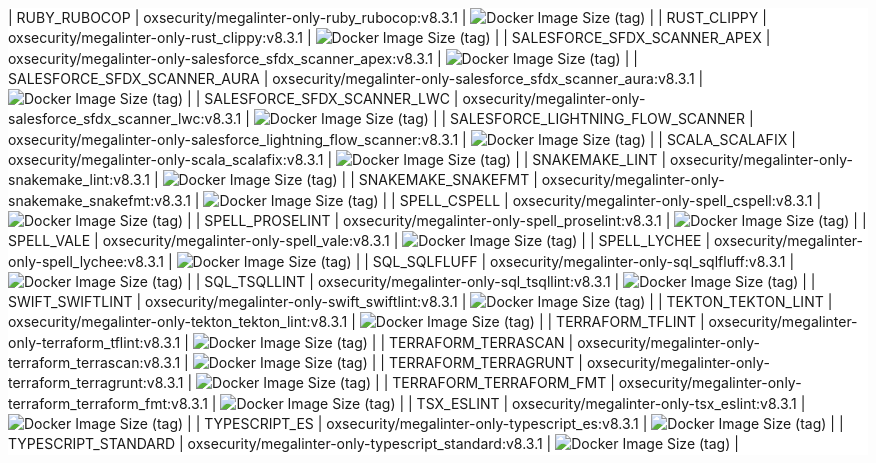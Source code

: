 | RUBY_RUBOCOP                      | oxsecurity/megalinter-only-ruby_rubocop:v8.3.1                      |           ![Docker Image Size (tag)](https://img.shields.io/docker/image-size/oxsecurity/megalinter-only-ruby_rubocop/v8.3.1)            |
| RUST_CLIPPY                       | oxsecurity/megalinter-only-rust_clippy:v8.3.1                       |            ![Docker Image Size (tag)](https://img.shields.io/docker/image-size/oxsecurity/megalinter-only-rust_clippy/v8.3.1)            |
| SALESFORCE_SFDX_SCANNER_APEX      | oxsecurity/megalinter-only-salesforce_sfdx_scanner_apex:v8.3.1      |   ![Docker Image Size (tag)](https://img.shields.io/docker/image-size/oxsecurity/megalinter-only-salesforce_sfdx_scanner_apex/v8.3.1)    |
| SALESFORCE_SFDX_SCANNER_AURA      | oxsecurity/megalinter-only-salesforce_sfdx_scanner_aura:v8.3.1      |   ![Docker Image Size (tag)](https://img.shields.io/docker/image-size/oxsecurity/megalinter-only-salesforce_sfdx_scanner_aura/v8.3.1)    |
| SALESFORCE_SFDX_SCANNER_LWC       | oxsecurity/megalinter-only-salesforce_sfdx_scanner_lwc:v8.3.1       |    ![Docker Image Size (tag)](https://img.shields.io/docker/image-size/oxsecurity/megalinter-only-salesforce_sfdx_scanner_lwc/v8.3.1)    |
| SALESFORCE_LIGHTNING_FLOW_SCANNER | oxsecurity/megalinter-only-salesforce_lightning_flow_scanner:v8.3.1 | ![Docker Image Size (tag)](https://img.shields.io/docker/image-size/oxsecurity/megalinter-only-salesforce_lightning_flow_scanner/v8.3.1) |
| SCALA_SCALAFIX                    | oxsecurity/megalinter-only-scala_scalafix:v8.3.1                    |          ![Docker Image Size (tag)](https://img.shields.io/docker/image-size/oxsecurity/megalinter-only-scala_scalafix/v8.3.1)           |
| SNAKEMAKE_LINT                    | oxsecurity/megalinter-only-snakemake_lint:v8.3.1                    |          ![Docker Image Size (tag)](https://img.shields.io/docker/image-size/oxsecurity/megalinter-only-snakemake_lint/v8.3.1)           |
| SNAKEMAKE_SNAKEFMT                | oxsecurity/megalinter-only-snakemake_snakefmt:v8.3.1                |        ![Docker Image Size (tag)](https://img.shields.io/docker/image-size/oxsecurity/megalinter-only-snakemake_snakefmt/v8.3.1)         |
| SPELL_CSPELL                      | oxsecurity/megalinter-only-spell_cspell:v8.3.1                      |           ![Docker Image Size (tag)](https://img.shields.io/docker/image-size/oxsecurity/megalinter-only-spell_cspell/v8.3.1)            |
| SPELL_PROSELINT                   | oxsecurity/megalinter-only-spell_proselint:v8.3.1                   |          ![Docker Image Size (tag)](https://img.shields.io/docker/image-size/oxsecurity/megalinter-only-spell_proselint/v8.3.1)          |
| SPELL_VALE                        | oxsecurity/megalinter-only-spell_vale:v8.3.1                        |            ![Docker Image Size (tag)](https://img.shields.io/docker/image-size/oxsecurity/megalinter-only-spell_vale/v8.3.1)             |
| SPELL_LYCHEE                      | oxsecurity/megalinter-only-spell_lychee:v8.3.1                      |           ![Docker Image Size (tag)](https://img.shields.io/docker/image-size/oxsecurity/megalinter-only-spell_lychee/v8.3.1)            |
| SQL_SQLFLUFF                      | oxsecurity/megalinter-only-sql_sqlfluff:v8.3.1                      |           ![Docker Image Size (tag)](https://img.shields.io/docker/image-size/oxsecurity/megalinter-only-sql_sqlfluff/v8.3.1)            |
| SQL_TSQLLINT                      | oxsecurity/megalinter-only-sql_tsqllint:v8.3.1                      |           ![Docker Image Size (tag)](https://img.shields.io/docker/image-size/oxsecurity/megalinter-only-sql_tsqllint/v8.3.1)            |
| SWIFT_SWIFTLINT                   | oxsecurity/megalinter-only-swift_swiftlint:v8.3.1                   |          ![Docker Image Size (tag)](https://img.shields.io/docker/image-size/oxsecurity/megalinter-only-swift_swiftlint/v8.3.1)          |
| TEKTON_TEKTON_LINT                | oxsecurity/megalinter-only-tekton_tekton_lint:v8.3.1                |        ![Docker Image Size (tag)](https://img.shields.io/docker/image-size/oxsecurity/megalinter-only-tekton_tekton_lint/v8.3.1)         |
| TERRAFORM_TFLINT                  | oxsecurity/megalinter-only-terraform_tflint:v8.3.1                  |         ![Docker Image Size (tag)](https://img.shields.io/docker/image-size/oxsecurity/megalinter-only-terraform_tflint/v8.3.1)          |
| TERRAFORM_TERRASCAN               | oxsecurity/megalinter-only-terraform_terrascan:v8.3.1               |        ![Docker Image Size (tag)](https://img.shields.io/docker/image-size/oxsecurity/megalinter-only-terraform_terrascan/v8.3.1)        |
| TERRAFORM_TERRAGRUNT              | oxsecurity/megalinter-only-terraform_terragrunt:v8.3.1              |       ![Docker Image Size (tag)](https://img.shields.io/docker/image-size/oxsecurity/megalinter-only-terraform_terragrunt/v8.3.1)        |
| TERRAFORM_TERRAFORM_FMT           | oxsecurity/megalinter-only-terraform_terraform_fmt:v8.3.1           |      ![Docker Image Size (tag)](https://img.shields.io/docker/image-size/oxsecurity/megalinter-only-terraform_terraform_fmt/v8.3.1)      |
| TSX_ESLINT                        | oxsecurity/megalinter-only-tsx_eslint:v8.3.1                        |            ![Docker Image Size (tag)](https://img.shields.io/docker/image-size/oxsecurity/megalinter-only-tsx_eslint/v8.3.1)             |
| TYPESCRIPT_ES                     | oxsecurity/megalinter-only-typescript_es:v8.3.1                     |           ![Docker Image Size (tag)](https://img.shields.io/docker/image-size/oxsecurity/megalinter-only-typescript_es/v8.3.1)           |
| TYPESCRIPT_STANDARD               | oxsecurity/megalinter-only-typescript_standard:v8.3.1               |        ![Docker Image Size (tag)](https://img.shields.io/docker/image-size/oxsecurity/megalinter-only-typescript_standard/v8.3.1)        |